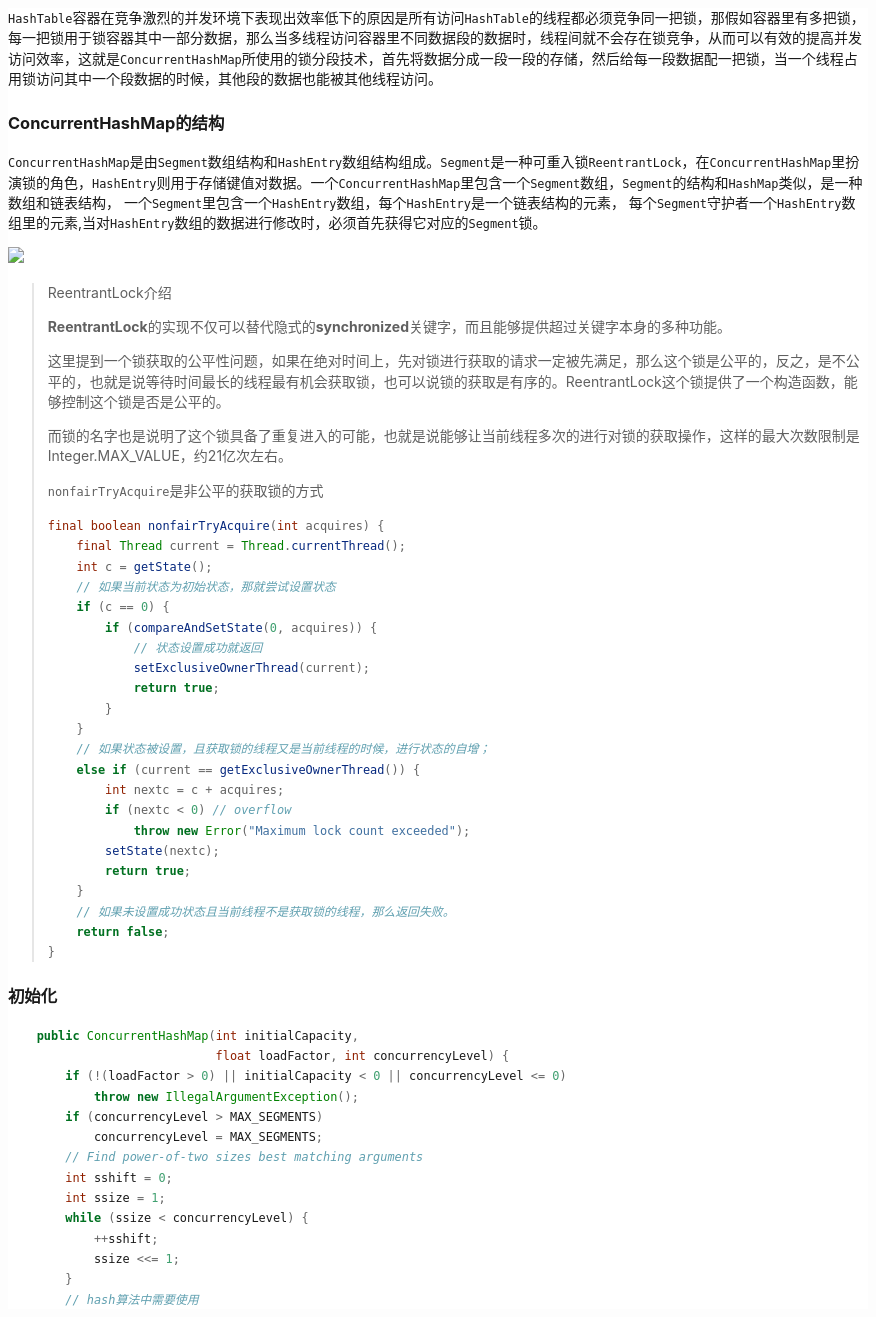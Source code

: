 `HashTable`容器在竞争激烈的并发环境下表现出效率低下的原因是所有访问`HashTable`的线程都必须竞争同一把锁，那假如容器里有多把锁，每一把锁用于锁容器其中一部分数据，那么当多线程访问容器里不同数据段的数据时，线程间就不会存在锁竞争，从而可以有效的提高并发访问效率，这就是`ConcurrentHashMap`所使用的锁分段技术，首先将数据分成一段一段的存储，然后给每一段数据配一把锁，当一个线程占用锁访问其中一个段数据的时候，其他段的数据也能被其他线程访问。
### ConcurrentHashMap的结构

`ConcurrentHashMap`是由`Segment`数组结构和`HashEntry`数组结构组成。`Segment`是一种可重入锁`ReentrantLock`，在`ConcurrentHashMap`里扮演锁的角色，`HashEntry`则用于存储键值对数据。一个`ConcurrentHashMap`里包含一个`Segment`数组，`Segment`的结构和`HashMap`类似，是一种数组和链表结构， 一个`Segment`里包含一个`HashEntry`数组，每个`HashEntry`是一个链表结构的元素， 每个`Segment`守护者一个`HashEntry`数组里的元素,当对`HashEntry`数组的数据进行修改时，必须首先获得它对应的`Segment`锁。

![](http://cdn4.infoqstatic.com/statics_s2_20160927-0250/resource/articles/ConcurrentHashMap/zh/resources/2.jpg)

>  ReentrantLock介绍
>
>  **ReentrantLock**的实现不仅可以替代隐式的**synchronized**关键字，而且能够提供超过关键字本身的多种功能。
>
>  这里提到一个锁获取的公平性问题，如果在绝对时间上，先对锁进行获取的请求一定被先满足，那么这个锁是公平的，反之，是不公平的，也就是说等待时间最长的线程最有机会获取锁，也可以说锁的获取是有序的。ReentrantLock这个锁提供了一个构造函数，能够控制这个锁是否是公平的。
>
>  而锁的名字也是说明了这个锁具备了重复进入的可能，也就是说能够让当前线程多次的进行对锁的获取操作，这样的最大次数限制是Integer.MAX_VALUE，约21亿次左右。
>
>  `nonfairTryAcquire`是非公平的获取锁的方式
>
>  ``` java
>  final boolean nonfairTryAcquire(int acquires) {
>      final Thread current = Thread.currentThread();
>      int c = getState();
>      // 如果当前状态为初始状态，那就尝试设置状态
>      if (c == 0) {
>          if (compareAndSetState(0, acquires)) {
>              // 状态设置成功就返回
>              setExclusiveOwnerThread(current);
>              return true;
>          }
>      }
>      // 如果状态被设置，且获取锁的线程又是当前线程的时候，进行状态的自增；
>      else if (current == getExclusiveOwnerThread()) {
>          int nextc = c + acquires;
>          if (nextc < 0) // overflow
>              throw new Error("Maximum lock count exceeded");
>          setState(nextc);
>          return true;
>      }
>      // 如果未设置成功状态且当前线程不是获取锁的线程，那么返回失败。
>      return false;
>  }
>  ```
### 初始化

``` Java
    public ConcurrentHashMap(int initialCapacity,
                             float loadFactor, int concurrencyLevel) {
        if (!(loadFactor > 0) || initialCapacity < 0 || concurrencyLevel <= 0)
            throw new IllegalArgumentException();
        if (concurrencyLevel > MAX_SEGMENTS)
            concurrencyLevel = MAX_SEGMENTS;
        // Find power-of-two sizes best matching arguments
        int sshift = 0;
        int ssize = 1;
        while (ssize < concurrencyLevel) {
            ++sshift;
            ssize <<= 1;
        }
        // hash算法中需要使用
```